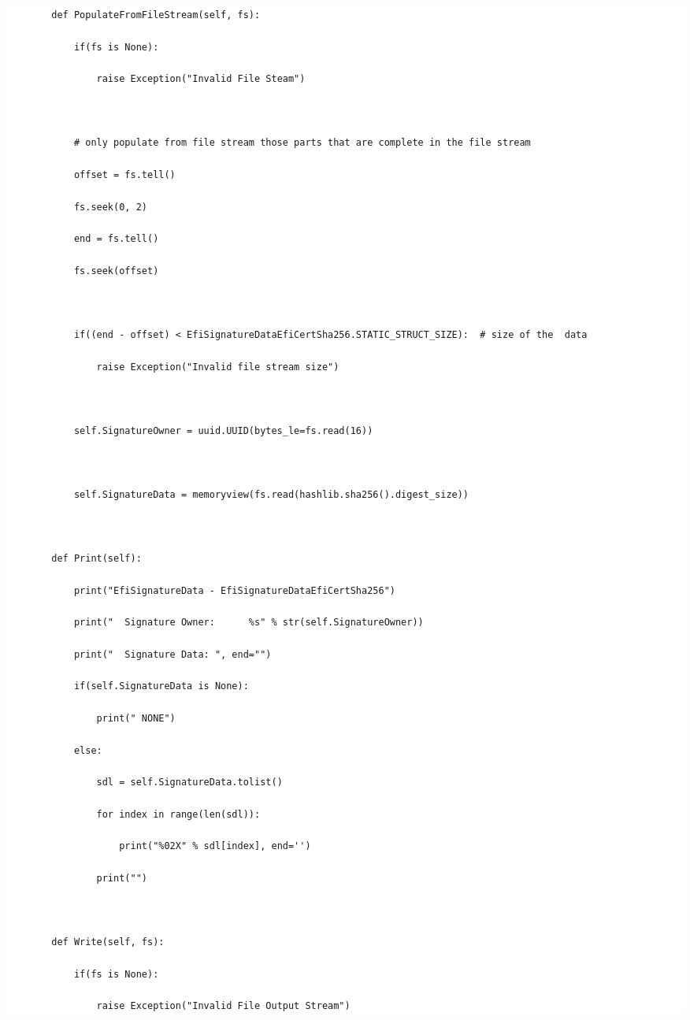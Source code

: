         

            def PopulateFromFileStream(self, fs):

                if(fs is None):

                    raise Exception("Invalid File Steam")

        

                # only populate from file stream those parts that are complete in the file stream

                offset = fs.tell()

                fs.seek(0, 2)

                end = fs.tell()

                fs.seek(offset)

        

                if((end - offset) < EfiSignatureDataEfiCertSha256.STATIC_STRUCT_SIZE):  # size of the  data

                    raise Exception("Invalid file stream size")

        

                self.SignatureOwner = uuid.UUID(bytes_le=fs.read(16))

        

                self.SignatureData = memoryview(fs.read(hashlib.sha256().digest_size))

        

            def Print(self):

                print("EfiSignatureData - EfiSignatureDataEfiCertSha256")

                print("  Signature Owner:      %s" % str(self.SignatureOwner))

                print("  Signature Data: ", end="")

                if(self.SignatureData is None):

                    print(" NONE")

                else:

                    sdl = self.SignatureData.tolist()

                    for index in range(len(sdl)):

                        print("%02X" % sdl[index], end='')

                    print("")

        

            def Write(self, fs):

                if(fs is None):

                    raise Exception("Invalid File Output Stream")
